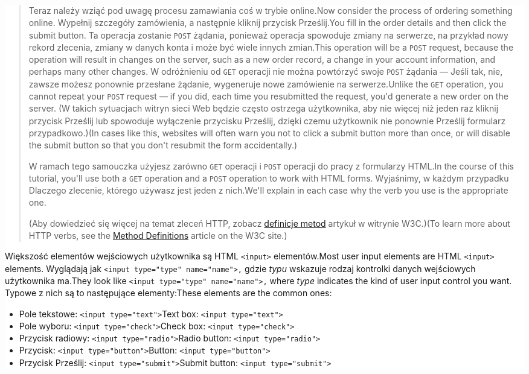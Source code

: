 > <span data-ttu-id="90b5a-158">Teraz należy wziąć pod uwagę procesu zamawiania coś w trybie online.</span><span class="sxs-lookup"><span data-stu-id="90b5a-158">Now consider the process of ordering something online.</span></span> <span data-ttu-id="90b5a-159">Wypełnij szczegóły zamówienia, a następnie kliknij przycisk Prześlij.</span><span class="sxs-lookup"><span data-stu-id="90b5a-159">You fill in the order details and then click the submit button.</span></span> <span data-ttu-id="90b5a-160">Ta operacja zostanie `POST` żądania, ponieważ operacja spowoduje zmiany na serwerze, na przykład nowy rekord zlecenia, zmiany w danych konta i może być wiele innych zmian.</span><span class="sxs-lookup"><span data-stu-id="90b5a-160">This operation will be a `POST` request, because the operation will result in changes on the server, such as a new order record, a change in your account information, and perhaps many other changes.</span></span> <span data-ttu-id="90b5a-161">W odróżnieniu od `GET` operacji nie można powtórzyć swoje `POST` żądania — Jeśli tak, nie, zawsze możesz ponownie przesłane żądanie, wygeneruje nowe zamówienie na serwerze.</span><span class="sxs-lookup"><span data-stu-id="90b5a-161">Unlike the `GET` operation, you cannot repeat your `POST` request — if you did, each time you resubmitted the request, you'd generate a new order on the server.</span></span> <span data-ttu-id="90b5a-162">(W takich sytuacjach witryn sieci Web będzie często ostrzega użytkownika, aby nie więcej niż jeden raz kliknij przycisk Prześlij lub spowoduje wyłączenie przycisku Prześlij, dzięki czemu użytkownik nie ponownie Prześlij formularz przypadkowo.)</span><span class="sxs-lookup"><span data-stu-id="90b5a-162">(In cases like this, websites will often warn you not to click a submit button more than once, or will disable the submit button so that you don't resubmit the form accidentally.)</span></span>
> 
> <span data-ttu-id="90b5a-163">W ramach tego samouczka użyjesz zarówno `GET` operacji i `POST` operacji do pracy z formularzy HTML.</span><span class="sxs-lookup"><span data-stu-id="90b5a-163">In the course of this tutorial, you'll use both a `GET` operation and a `POST` operation to work with HTML forms.</span></span> <span data-ttu-id="90b5a-164">Wyjaśnimy, w każdym przypadku Dlaczego zlecenie, którego używasz jest jeden z nich.</span><span class="sxs-lookup"><span data-stu-id="90b5a-164">We'll explain in each case why the verb you use is the appropriate one.</span></span>
> 
> <span data-ttu-id="90b5a-165">(Aby dowiedzieć się więcej na temat zleceń HTTP, zobacz [definicje metod](http://www.w3.org/Protocols/rfc2616/rfc2616-sec9.html) artykuł w witrynie W3C.)</span><span class="sxs-lookup"><span data-stu-id="90b5a-165">(To learn more about HTTP verbs, see the [Method Definitions](http://www.w3.org/Protocols/rfc2616/rfc2616-sec9.html) article on the W3C site.)</span></span>


<span data-ttu-id="90b5a-166">Większość elementów wejściowych użytkownika są HTML `<input>` elementów.</span><span class="sxs-lookup"><span data-stu-id="90b5a-166">Most user input elements are HTML `<input>` elements.</span></span> <span data-ttu-id="90b5a-167">Wyglądają jak `<input type="type" name="name">,` gdzie *typu* wskazuje rodzaj kontrolki danych wejściowych użytkownika ma.</span><span class="sxs-lookup"><span data-stu-id="90b5a-167">They look like `<input type="type" name="name">,` where *type* indicates the kind of user input control you want.</span></span> <span data-ttu-id="90b5a-168">Typowe z nich są to następujące elementy:</span><span class="sxs-lookup"><span data-stu-id="90b5a-168">These elements are the common ones:</span></span>

- <span data-ttu-id="90b5a-169">Pole tekstowe: `<input type="text">`</span><span class="sxs-lookup"><span data-stu-id="90b5a-169">Text box: `<input type="text">`</span></span>
- <span data-ttu-id="90b5a-170">Pole wyboru: `<input type="check">`</span><span class="sxs-lookup"><span data-stu-id="90b5a-170">Check box: `<input type="check">`</span></span>
- <span data-ttu-id="90b5a-171">Przycisk radiowy: `<input type="radio">`</span><span class="sxs-lookup"><span data-stu-id="90b5a-171">Radio button: `<input type="radio">`</span></span>
- <span data-ttu-id="90b5a-172">Przycisk: `<input type="button">`</span><span class="sxs-lookup"><span data-stu-id="90b5a-172">Button: `<input type="button">`</span></span>
- <span data-ttu-id="90b5a-173">Przycisk Prześlij: `<input type="submit">`</span><span class="sxs-lookup"><span data-stu-id="90b5a-173">Submit button: `<input type="submit">`</span></span>
